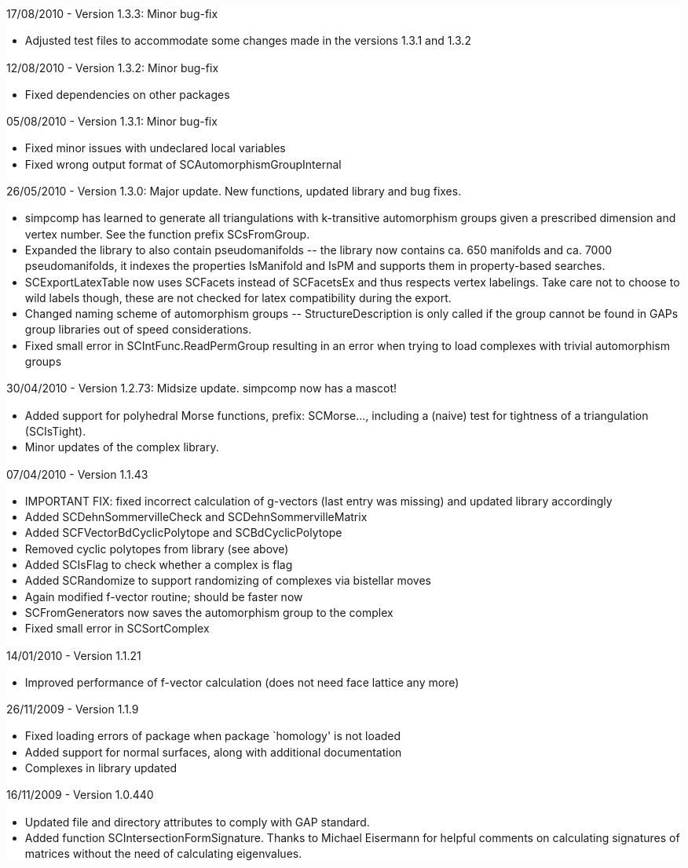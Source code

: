 17/08/2010 - Version 1.3.3: Minor bug-fix
- Adjusted test files to accommodate some changes made in the
  versions 1.3.1 and 1.3.2

12/08/2010 - Version 1.3.2: Minor bug-fix
- Fixed dependencies on other packages

05/08/2010 - Version 1.3.1: Minor bug-fix
- Fixed minor issues with undeclared local variables
- Fixed wrong output format of SCAutomorphismGroupInternal

26/05/2010 - Version 1.3.0: Major update. 
             New functions, updated library and bug fixes.
- simpcomp has learned to generate all triangulations with k-transitive
  automorphism groups given a prescribed dimension and vertex number. See the
  function prefix SCsFromGroup.
- Expanded the library to also contain pseudomanifolds -- the library now
  contains ca. 650 manifolds and ca. 7000 pseudomanifolds, it indexes the
  properties IsManifold and IsPM and supports them in property-based searches.
- SCExportLatexTable now uses SCFacets instead of SCFacetsEx and thus respects
  vertex labelings. Take care not to choose to wild labels though, these are not
  checked for latex compatibility during the export.
- Changed naming scheme of automorphism groups -- StructureDescription is only
  called if the group cannot be found in GAPs group libraries out of speed
  considerations.
- Fixed small error in SCIntFunc.ReadPermGroup resulting in an error when trying
  to load complexes with trivial automorphism groups

30/04/2010 - Version 1.2.73: Midsize update. simpcomp now has a mascot!
- Added support for polyhedral Morse functions, prefix: SCMorse...,
  including a (naive) test for tightness of a triangulation (SCIsTight).
- Minor updates of the complex library.

07/04/2010 - Version 1.1.43
- IMPORTANT FIX: fixed incorrect calculation of g-vectors (last entry was
  missing) and updated library accordingly
- Added SCDehnSommervilleCheck and SCDehnSommervilleMatrix
- Added SCFVectorBdCyclicPolytope and SCBdCyclicPolytope
- Removed cyclic polytopes from library (see above)
- Added SCIsFlag to check whether a complex is flag
- Added SCRandomize to support randomizing of complexes via bistellar moves
- Again modified f-vector routine; should be faster now
- SCFromGenerators now saves the automorphism group to the complex
- Fixed small error in SCSortComplex

14/01/2010 - Version 1.1.21
- Improved performance of f-vector calculation (does not need face lattice
  any more)

26/11/2009 - Version 1.1.9
- Fixed loading errors of package when package `homology' is not loaded
- Added support for normal surfaces, along with additional documentation
- Complexes in library updated

16/11/2009 - Version 1.0.440
- Updated file and directory attributes to comply with GAP standard.
- Added function SCIntersectionFormSignature. Thanks to Michael Eisermann for
  helpful comments on calculating signatures of matrices without the need of
  calculating eigenvalues.
